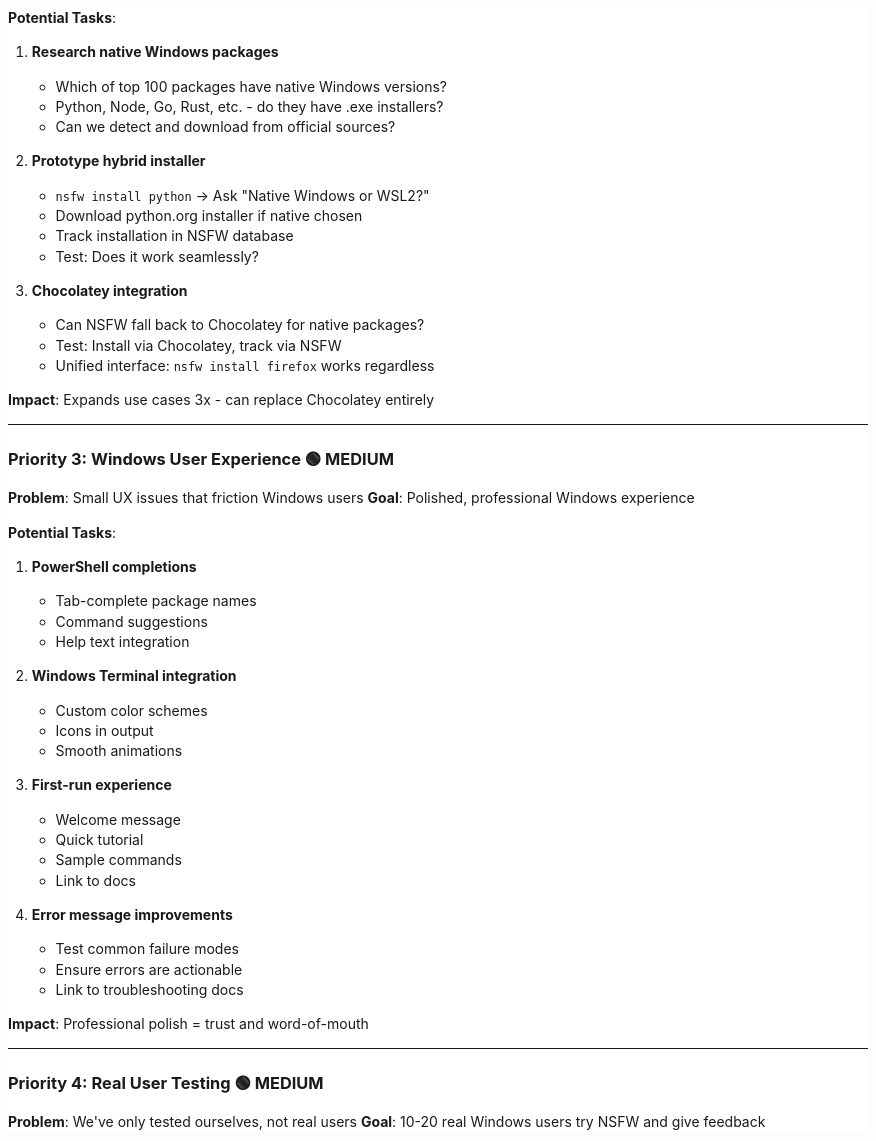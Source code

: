 **Potential Tasks**:
1. **Research native Windows packages**
   - Which of top 100 packages have native Windows versions?
   - Python, Node, Go, Rust, etc. - do they have .exe installers?
   - Can we detect and download from official sources?

2. **Prototype hybrid installer**
   - `nsfw install python` → Ask "Native Windows or WSL2?"
   - Download python.org installer if native chosen
   - Track installation in NSFW database
   - Test: Does it work seamlessly?

3. **Chocolatey integration**
   - Can NSFW fall back to Chocolatey for native packages?
   - Test: Install via Chocolatey, track via NSFW
   - Unified interface: `nsfw install firefox` works regardless

**Impact**: Expands use cases 3x - can replace Chocolatey entirely

---

### Priority 3: Windows User Experience 🟢 MEDIUM

**Problem**: Small UX issues that friction Windows users
**Goal**: Polished, professional Windows experience

**Potential Tasks**:
1. **PowerShell completions**
   - Tab-complete package names
   - Command suggestions
   - Help text integration

2. **Windows Terminal integration**
   - Custom color schemes
   - Icons in output
   - Smooth animations

3. **First-run experience**
   - Welcome message
   - Quick tutorial
   - Sample commands
   - Link to docs

4. **Error message improvements**
   - Test common failure modes
   - Ensure errors are actionable
   - Link to troubleshooting docs

**Impact**: Professional polish = trust and word-of-mouth

---

### Priority 4: Real User Testing 🟢 MEDIUM

**Problem**: We've only tested ourselves, not real users
**Goal**: 10-20 real Windows users try NSFW and give feedback
